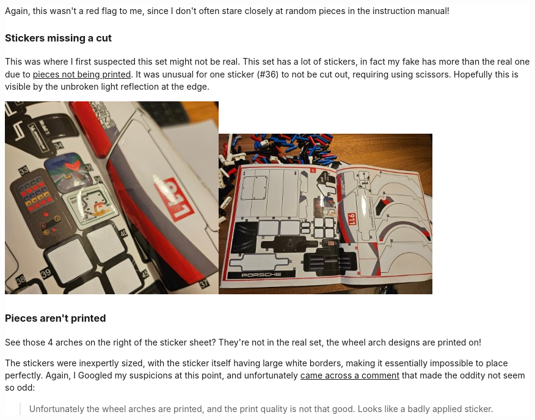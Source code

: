Again, this wasn't a red flag to me, since I don't often stare closely at random pieces in the instruction manual! 

### Stickers missing a cut

This was where I first suspected this set might not be real. This set has a lot of stickers, in fact my fake has more than the real one due to [pieces not being printed](#pieces-arent-printed). It was unusual for one sticker (#36) to not be cut out, requiring using scissors. Hopefully this is visible by the unbroken light reflection at the edge.

[![](/assets/images/2023/fakelego_stickers-thumbnail.jpg)](/assets/images/2023/fakelego_stickers.jpg)[![](/assets/images/2023/fakelego_stickersheet-thumbnail.jpg)](/assets/images/2023/fakelego_stickersheet.jpg)

### Pieces aren't printed

See those 4 arches on the right of the sticker sheet? They're not in the real set, the wheel arch designs are printed on!

The stickers were inexpertly sized, with the sticker itself having large white borders, making it essentially impossible to place perfectly. Again, I Googled my suspicions at this point, and unfortunately [came across a comment](https://racingbrick.com/2018/12/lego-technic-42096-review/#:~:text=one%20from%2042056-,Unfortunately,-the%20wheel%20arches) that made the oddity not seem so odd:

> Unfortunately the wheel arches are printed, and the print quality is not that good. Looks like a badly applied sticker.
